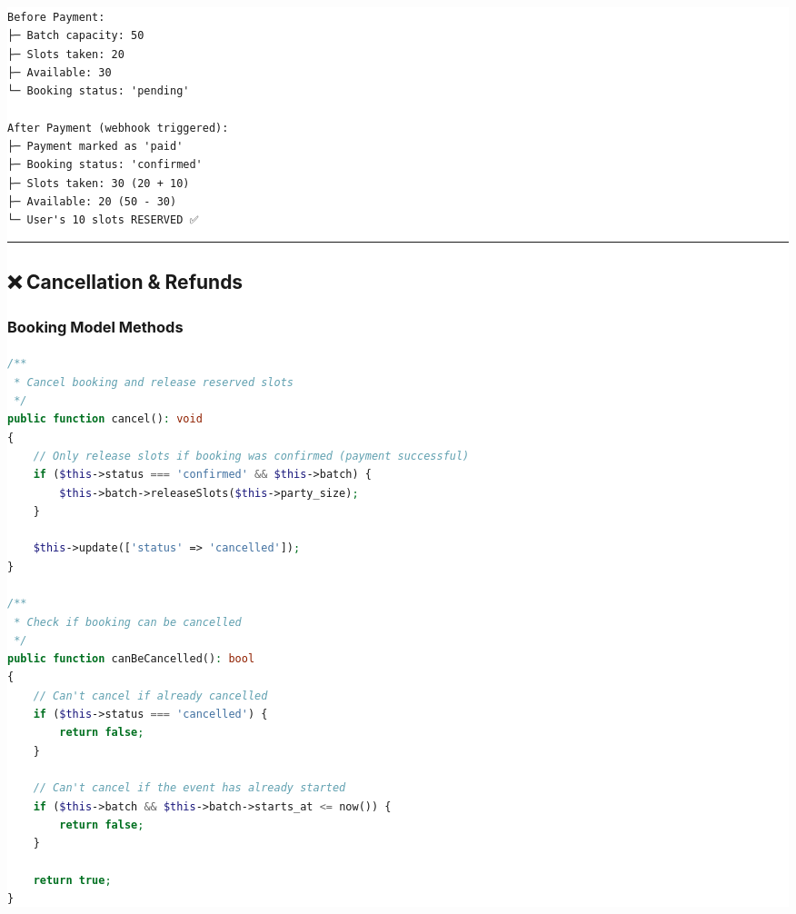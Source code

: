 ```
Before Payment:
├─ Batch capacity: 50
├─ Slots taken: 20
├─ Available: 30
└─ Booking status: 'pending'

After Payment (webhook triggered):
├─ Payment marked as 'paid'
├─ Booking status: 'confirmed'
├─ Slots taken: 30 (20 + 10)
├─ Available: 20 (50 - 30)
└─ User's 10 slots RESERVED ✅
```

---

## ❌ Cancellation & Refunds

### Booking Model Methods

```php
/**
 * Cancel booking and release reserved slots
 */
public function cancel(): void
{
    // Only release slots if booking was confirmed (payment successful)
    if ($this->status === 'confirmed' && $this->batch) {
        $this->batch->releaseSlots($this->party_size);
    }
    
    $this->update(['status' => 'cancelled']);
}

/**
 * Check if booking can be cancelled
 */
public function canBeCancelled(): bool
{
    // Can't cancel if already cancelled
    if ($this->status === 'cancelled') {
        return false;
    }
    
    // Can't cancel if the event has already started
    if ($this->batch && $this->batch->starts_at <= now()) {
        return false;
    }
    
    return true;
}
```
